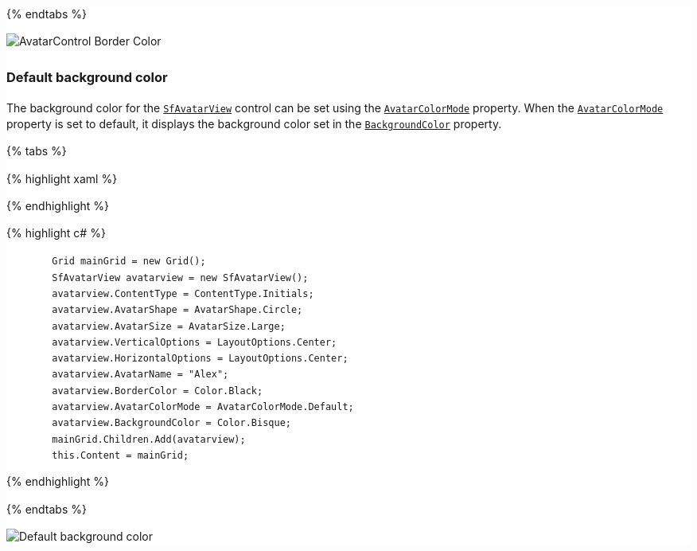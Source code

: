 {% endtabs %}

![AvatarControl Border Color](images/BorderColor_AvatarView.png)

### Default background color

The background color for the [`SfAvatarView`](https://help.syncfusion.com/cr/xamarin/Syncfusion.XForms.AvatarView.SfAvatarView.html) control can be set using the [`AvatarColorMode`](https://help.syncfusion.com/cr/xamarin/Syncfusion.XForms.AvatarView.SfAvatarView.html#Syncfusion_XForms_AvatarView_SfAvatarView_AvatarColorMode) property. When the [`AvatarColorMode`](https://help.syncfusion.com/cr/xamarin/Syncfusion.XForms.AvatarView.SfAvatarView.html#Syncfusion_XForms_AvatarView_SfAvatarView_AvatarColorMode) property is set to default, it displays the background color set in the [`BackgroundColor`](https://help.syncfusion.com/cr/xamarin/Syncfusion.XForms.AvatarView.SfAvatarView.html#Syncfusion_XForms_AvatarView_SfAvatarView_BackgroundColor) property.

{% tabs %}

{% highlight xaml %}

   <Grid>
        <sfavatar:SfAvatarView ContentType="Initials"
                               AvatarShape="Circle"
                               AvatarSize="Large"
                               HorizontalOptions="Center"
                               VerticalOptions="Center"
                               AvatarName="Alex"          
                               BackgroundColor="Bisque"
                               AvatarColorMode="Default"
                               BorderColor="Black">
        </sfavatar:SfAvatarView>
   </Grid>
      

{% endhighlight %}

{% highlight c# %}

            Grid mainGrid = new Grid();
            SfAvatarView avatarview = new SfAvatarView();
            avatarview.ContentType = ContentType.Initials;
            avatarview.AvatarShape = AvatarShape.Circle;
            avatarview.AvatarSize = AvatarSize.Large;
            avatarview.VerticalOptions = LayoutOptions.Center;
            avatarview.HorizontalOptions = LayoutOptions.Center;
            avatarview.AvatarName = "Alex";
            avatarview.BorderColor = Color.Black;
            avatarview.AvatarColorMode = AvatarColorMode.Default;
            avatarview.BackgroundColor = Color.Bisque;
            mainGrid.Children.Add(avatarview);
            this.Content = mainGrid;

{% endhighlight %}

{% endtabs %}

![Default background color](images/Default_Background_AvatarView.png)
